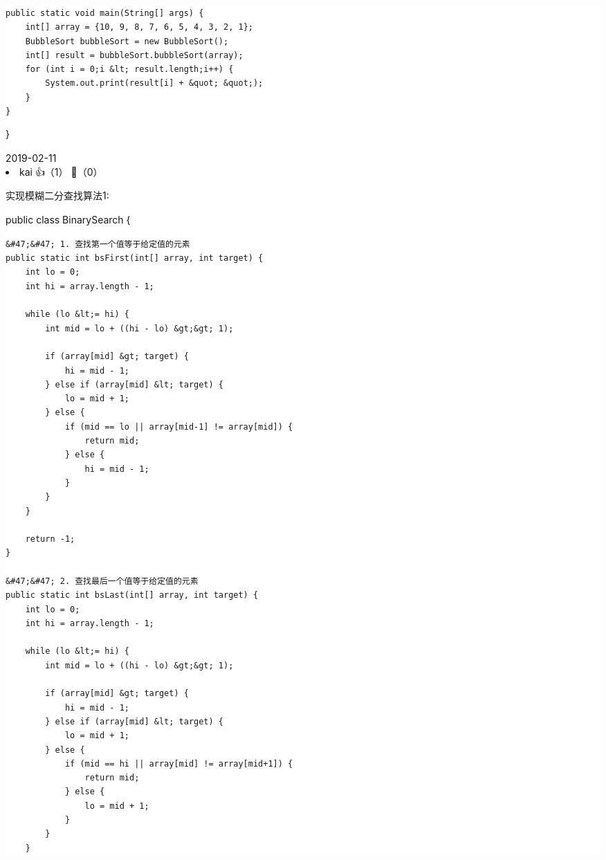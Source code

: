     public static void main(String[] args) {
        int[] array = {10, 9, 8, 7, 6, 5, 4, 3, 2, 1};
        BubbleSort bubbleSort = new BubbleSort();
        int[] result = bubbleSort.bubbleSort(array);
        for (int i = 0;i &lt; result.length;i++) {
            System.out.print(result[i] + &quot; &quot;);
        }
    }

}
</p>2019-02-11</li><br/><li><span>kai</span> 👍（1） 💬（0）<p>实现模糊二分查找算法1:

public class BinarySearch {
    
    &#47;&#47; 1. 查找第一个值等于给定值的元素
    public static int bsFirst(int[] array, int target) {
        int lo = 0;
        int hi = array.length - 1;

        while (lo &lt;= hi) {
            int mid = lo + ((hi - lo) &gt;&gt; 1);

            if (array[mid] &gt; target) {
                hi = mid - 1;
            } else if (array[mid] &lt; target) {
                lo = mid + 1;
            } else {
                if (mid == lo || array[mid-1] != array[mid]) {
                    return mid;
                } else {
                    hi = mid - 1;
                }
            }
        }

        return -1;
    }

    &#47;&#47; 2. 查找最后一个值等于给定值的元素
    public static int bsLast(int[] array, int target) {
        int lo = 0;
        int hi = array.length - 1;

        while (lo &lt;= hi) {
            int mid = lo + ((hi - lo) &gt;&gt; 1);

            if (array[mid] &gt; target) {
                hi = mid - 1;
            } else if (array[mid] &lt; target) {
                lo = mid + 1;
            } else {
                if (mid == hi || array[mid] != array[mid+1]) {
                    return mid;
                } else {
                    lo = mid + 1;
                }
            }
        }

